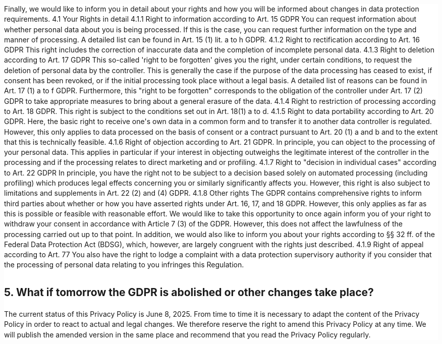 Finally, we would like to inform you in detail about your rights and how you will be informed about changes in data protection requirements.
4.1 Your Rights in detail
4.1.1 Right to information according to Art. 15 GDPR
You can request information about whether personal data about you is being processed. If this is the case, you can request further information on the type and manner of processing. A detailed list can be found in Art. 15 (1) lit. a to h GDPR.
4.1.2 Right to rectification according to Art. 16 GDPR
This right includes the correction of inaccurate data and the completion of incomplete personal data.
4.1.3 Right to deletion according to Art. 17 GDPR
This so-called 'right to be forgotten' gives you the right, under certain conditions, to request the deletion of personal data by the controller. This is generally the case if the purpose of the data processing has ceased to exist, if consent has been revoked, or if the initial processing took place without a legal basis. A detailed list of reasons can be found in Art. 17 (1) a to f GDPR. Furthermore, this "right to be forgotten" corresponds to the obligation of the controller under Art. 17 (2) GDPR to take appropriate measures to bring about a general erasure of the data.
4.1.4 Right to restriction of processing according to Art. 18 GDPR. 
This right is subject to the conditions set out in Art. 18(1) a to d.
4.1.5 Right to data portability according to Art. 20 GDPR. 
Here, the basic right to receive one's own data in a common form and to transfer it to another data controller is regulated. However, this only applies to data processed on the basis of consent or a contract pursuant to Art. 20 (1) a and b and to the extent that this is technically feasible.
4.1.6 Right of objection according to Art. 21 GDPR.
In principle, you can object to the processing of your personal data. This applies in particular if your interest in objecting outweighs the legitimate interest of the controller in the processing and if the processing relates to direct marketing and or profiling.
4.1.7 Right to "decision in individual cases" according to Art. 22 GDPR
In principle, you have the right not to be subject to a decision based solely on automated processing (including profiling) which produces legal effects concerning you or similarly significantly affects you. However, this right is also subject to limitations and supplements in Art. 22 (2) and (4) GDPR.
4.1.8 Other rights
The GDPR contains comprehensive rights to inform third parties about whether or how you have asserted rights under Art. 16, 17, and 18 GDPR. However, this only applies as far as this is possible or feasible with reasonable effort.
We would like to take this opportunity to once again inform you of your right to withdraw your consent in accordance with Article 7 (3) of the GDPR. However, this does not affect the lawfulness of the processing carried out up to that point.
In addition, we would also like to inform you about your rights according to §§ 32 ff. of the Federal Data Protection Act (BDSG), which, however, are largely congruent with the rights just described.
4.1.9 Right of appeal according to Art. 77 
You also have the right to lodge a complaint with a data protection supervisory authority if you consider that the processing of personal data relating to you infringes this Regulation.

## 5. What if tomorrow the GDPR is abolished or other changes take place?

The current status of this Privacy Policy is June 8, 2025. From time to time it is necessary to adapt the content of the Privacy Policy in order to react to actual and legal changes. We therefore reserve the right to amend this Privacy Policy at any time. We will publish the amended version in the same place and recommend that you read the Privacy Policy regularly.